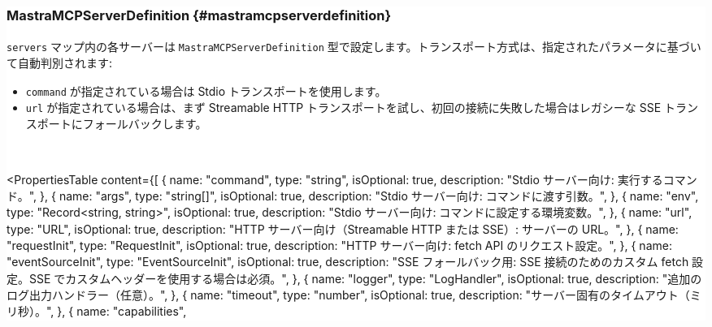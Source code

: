 ### MastraMCPServerDefinition \{#mastramcpserverdefinition\}

`servers` マップ内の各サーバーは `MastraMCPServerDefinition` 型で設定します。トランスポート方式は、指定されたパラメータに基づいて自動判別されます:

* `command` が指定されている場合は Stdio トランスポートを使用します。
* `url` が指定されている場合は、まず Streamable HTTP トランスポートを試し、初回の接続に失敗した場合はレガシーな SSE トランスポートにフォールバックします。

<br />

<PropertiesTable
  content={[
  {
    name: "command",
    type: "string",
    isOptional: true,
    description: "Stdio サーバー向け: 実行するコマンド。",
  },
  {
    name: "args",
    type: "string[]",
    isOptional: true,
    description: "Stdio サーバー向け: コマンドに渡す引数。",
  },
  {
    name: "env",
    type: "Record<string, string>",
    isOptional: true,
    description:
      "Stdio サーバー向け: コマンドに設定する環境変数。",
  },
  {
    name: "url",
    type: "URL",
    isOptional: true,
    description:
      "HTTP サーバー向け（Streamable HTTP または SSE）: サーバーの URL。",
  },
  {
    name: "requestInit",
    type: "RequestInit",
    isOptional: true,
    description: "HTTP サーバー向け: fetch API のリクエスト設定。",
  },
  {
    name: "eventSourceInit",
    type: "EventSourceInit",
    isOptional: true,
    description:
      "SSE フォールバック用: SSE 接続のためのカスタム fetch 設定。SSE でカスタムヘッダーを使用する場合は必須。",
  },
  {
    name: "logger",
    type: "LogHandler",
    isOptional: true,
    description: "追加のログ出力ハンドラー（任意）。",
  },
  {
    name: "timeout",
    type: "number",
    isOptional: true,
    description: "サーバー固有のタイムアウト（ミリ秒）。",
  },
  {
    name: "capabilities",